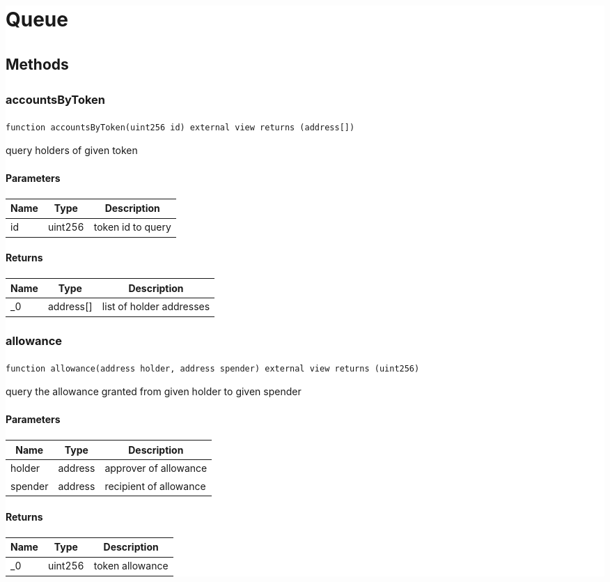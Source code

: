 # Queue









## Methods

### accountsByToken

```solidity
function accountsByToken(uint256 id) external view returns (address[])
```

query holders of given token



#### Parameters

| Name | Type | Description |
|---|---|---|
| id | uint256 | token id to query |

#### Returns

| Name | Type | Description |
|---|---|---|
| _0 | address[] | list of holder addresses |

### allowance

```solidity
function allowance(address holder, address spender) external view returns (uint256)
```

query the allowance granted from given holder to given spender



#### Parameters

| Name | Type | Description |
|---|---|---|
| holder | address | approver of allowance |
| spender | address | recipient of allowance |

#### Returns

| Name | Type | Description |
|---|---|---|
| _0 | uint256 | token allowance |

